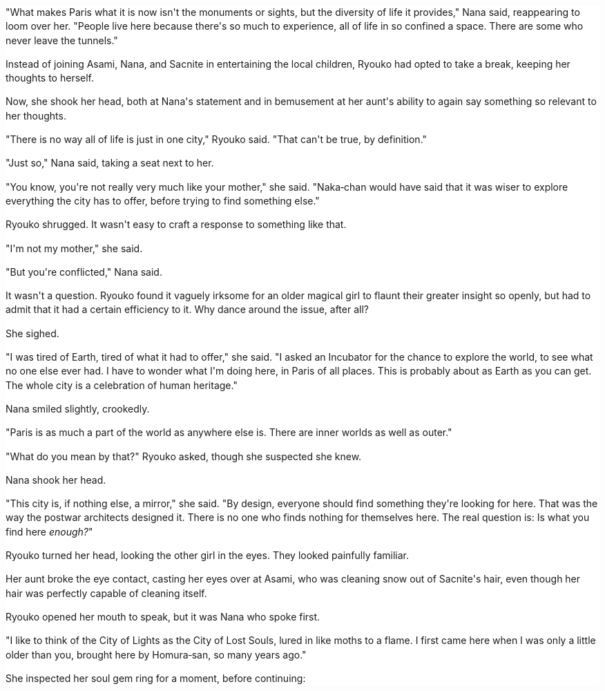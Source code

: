 "What makes Paris what it is now isn't the monuments or sights, but the diversity of life it provides," Nana said, reappearing to loom over her. "People live here because there's so much to experience, all of life in so confined a space. There are some who never leave the tunnels."

Instead of joining Asami, Nana, and Sacnite in entertaining the local children, Ryouko had opted to take a break, keeping her thoughts to herself.

Now, she shook her head, both at Nana's statement and in bemusement at her aunt's ability to again say something so relevant to her thoughts.

"There is no way all of life is just in one city," Ryouko said. "That can't be true, by definition."

"Just so," Nana said, taking a seat next to her.

"You know, you're not really very much like your mother," she said. "Naka‐chan would have said that it was wiser to explore everything the city has to offer, before trying to find something else."

Ryouko shrugged. It wasn't easy to craft a response to something like that.

"I'm not my mother," she said.

"But you're conflicted," Nana said.

It wasn't a question. Ryouko found it vaguely irksome for an older magical girl to flaunt their greater insight so openly, but had to admit that it had a certain efficiency to it. Why dance around the issue, after all?

She sighed.

"I was tired of Earth, tired of what it had to offer," she said. "I asked an Incubator for the chance to explore the world, to see what no one else ever had. I have to wonder what I'm doing here, in Paris of all places. This is probably about as Earth as you can get. The whole city is a celebration of human heritage."

Nana smiled slightly, crookedly.

"Paris is as much a part of the world as anywhere else is. There are inner worlds as well as outer."

"What do you mean by that?" Ryouko asked, though she suspected she knew.

Nana shook her head.

"This city is, if nothing else, a mirror," she said. "By design, everyone should find something they're looking for here. That was the way the postwar architects designed it. There is no one who finds nothing for themselves here. The real question is: Is what you find here *enough?*"

Ryouko turned her head, looking the other girl in the eyes. They looked painfully familiar.

Her aunt broke the eye contact, casting her eyes over at Asami, who was cleaning snow out of Sacnite's hair, even though her hair was perfectly capable of cleaning itself.

Ryouko opened her mouth to speak, but it was Nana who spoke first.

"I like to think of the City of Lights as the City of Lost Souls, lured in like moths to a flame. I first came here when I was only a little older than you, brought here by Homura‐san, so many years ago."

She inspected her soul gem ring for a moment, before continuing:
